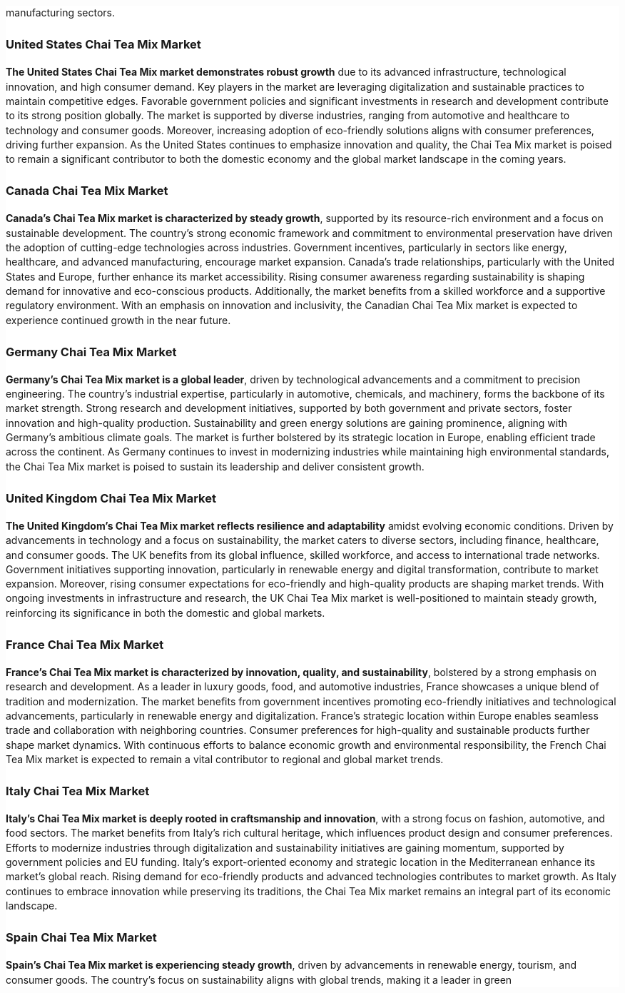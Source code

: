 manufacturing sectors.</span></em></p></blockquote><h3><strong>United States Chai Tea Mix Market</strong></h3><p><strong>The United States Chai Tea Mix market demonstrates robust growth</strong> due to its advanced infrastructure, technological innovation, and high consumer demand. Key players in the market are leveraging digitalization and sustainable practices to maintain competitive edges. Favorable government policies and significant investments in research and development contribute to its strong position globally. The market is supported by diverse industries, ranging from automotive and healthcare to technology and consumer goods. Moreover, increasing adoption of eco-friendly solutions aligns with consumer preferences, driving further expansion. As the United States continues to emphasize innovation and quality, the Chai Tea Mix market is poised to remain a significant contributor to both the domestic economy and the global market landscape in the coming years.</p><h3><strong>Canada Chai Tea Mix Market</strong></h3><p><strong>Canada&rsquo;s Chai Tea Mix market is characterized by steady growth</strong>, supported by its resource-rich environment and a focus on sustainable development. The country&rsquo;s strong economic framework and commitment to environmental preservation have driven the adoption of cutting-edge technologies across industries. Government incentives, particularly in sectors like energy, healthcare, and advanced manufacturing, encourage market expansion. Canada&rsquo;s trade relationships, particularly with the United States and Europe, further enhance its market accessibility. Rising consumer awareness regarding sustainability is shaping demand for innovative and eco-conscious products. Additionally, the market benefits from a skilled workforce and a supportive regulatory environment. With an emphasis on innovation and inclusivity, the Canadian Chai Tea Mix market is expected to experience continued growth in the near future.</p><h3><strong>Germany Chai Tea Mix Market</strong></h3><p><strong>Germany&rsquo;s Chai Tea Mix market is a global leader</strong>, driven by technological advancements and a commitment to precision engineering. The country&rsquo;s industrial expertise, particularly in automotive, chemicals, and machinery, forms the backbone of its market strength. Strong research and development initiatives, supported by both government and private sectors, foster innovation and high-quality production. Sustainability and green energy solutions are gaining prominence, aligning with Germany&rsquo;s ambitious climate goals. The market is further bolstered by its strategic location in Europe, enabling efficient trade across the continent. As Germany continues to invest in modernizing industries while maintaining high environmental standards, the Chai Tea Mix market is poised to sustain its leadership and deliver consistent growth.</p><h3><strong>United Kingdom Chai Tea Mix Market</strong></h3><p><strong>The United Kingdom&rsquo;s Chai Tea Mix market reflects resilience and adaptability</strong> amidst evolving economic conditions. Driven by advancements in technology and a focus on sustainability, the market caters to diverse sectors, including finance, healthcare, and consumer goods. The UK benefits from its global influence, skilled workforce, and access to international trade networks. Government initiatives supporting innovation, particularly in renewable energy and digital transformation, contribute to market expansion. Moreover, rising consumer expectations for eco-friendly and high-quality products are shaping market trends. With ongoing investments in infrastructure and research, the UK Chai Tea Mix market is well-positioned to maintain steady growth, reinforcing its significance in both the domestic and global markets.</p><h3><strong>France Chai Tea Mix Market</strong></h3><p><strong>France&rsquo;s Chai Tea Mix market is characterized by innovation, quality, and sustainability</strong>, bolstered by a strong emphasis on research and development. As a leader in luxury goods, food, and automotive industries, France showcases a unique blend of tradition and modernization. The market benefits from government incentives promoting eco-friendly initiatives and technological advancements, particularly in renewable energy and digitalization. France&rsquo;s strategic location within Europe enables seamless trade and collaboration with neighboring countries. Consumer preferences for high-quality and sustainable products further shape market dynamics. With continuous efforts to balance economic growth and environmental responsibility, the French Chai Tea Mix market is expected to remain a vital contributor to regional and global market trends.</p><h3><strong>Italy Chai Tea Mix Market</strong></h3><p><strong>Italy&rsquo;s Chai Tea Mix market is deeply rooted in craftsmanship and innovation</strong>, with a strong focus on fashion, automotive, and food sectors. The market benefits from Italy&rsquo;s rich cultural heritage, which influences product design and consumer preferences. Efforts to modernize industries through digitalization and sustainability initiatives are gaining momentum, supported by government policies and EU funding. Italy&rsquo;s export-oriented economy and strategic location in the Mediterranean enhance its market&rsquo;s global reach. Rising demand for eco-friendly products and advanced technologies contributes to market growth. As Italy continues to embrace innovation while preserving its traditions, the Chai Tea Mix market remains an integral part of its economic landscape.</p><h3><strong>Spain Chai Tea Mix Market</strong></h3><p><strong>Spain&rsquo;s Chai Tea Mix market is experiencing steady growth</strong>, driven by advancements in renewable energy, tourism, and consumer goods. The country&rsquo;s focus on sustainability aligns with global trends, making it a leader in green